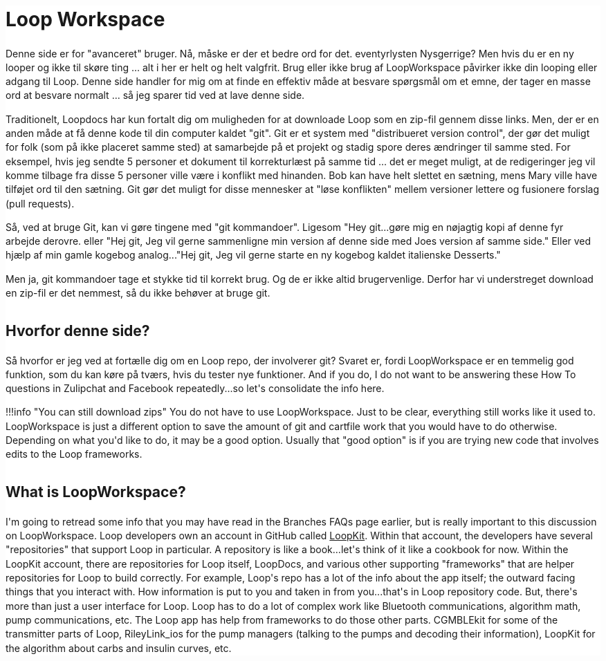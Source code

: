 # Loop Workspace

Denne side er for "avanceret" bruger. Nå, måske er der et bedre ord for det. eventyrlysten Nysgerrige? Men hvis du er en ny looper og ikke til skøre ting ... alt i her er helt og helt valgfrit. Brug eller ikke brug af LoopWorkspace påvirker ikke din looping eller adgang til Loop. Denne side handler for mig om at finde en effektiv måde at besvare spørgsmål om et emne, der tager en masse ord at besvare normalt ... så jeg sparer tid ved at lave denne side.

Traditionelt, Loopdocs har kun fortalt dig om muligheden for at downloade Loop som en zip-fil gennem disse links. Men, der er en anden måde at få denne kode til din computer kaldet "git". Git er et system med "distribueret version control", der gør det muligt for folk (som på ikke placeret samme sted) at samarbejde på et projekt og stadig spore deres ændringer til samme sted. For eksempel, hvis jeg sendte 5 personer et dokument til korrekturlæst på samme tid ... det er meget muligt, at de redigeringer jeg vil komme tilbage fra disse 5 personer ville være i konflikt med hinanden. Bob kan have helt slettet en sætning, mens Mary ville have tilføjet ord til den sætning. Git gør det muligt for disse mennesker at "løse konflikten" mellem versioner lettere og fusionere forslag (pull requests).

Så, ved at bruge Git, kan vi gøre tingene med "git kommandoer". Ligesom "Hey git...gøre mig en nøjagtig kopi af denne fyr arbejde derovre. eller "Hej git, Jeg vil gerne sammenligne min version af denne side med Joes version af samme side." Eller ved hjælp af min gamle kogebog analog..."Hej git, Jeg vil gerne starte en ny kogebog kaldet italienske Desserts."

Men ja, git kommandoer tage et stykke tid til korrekt brug. Og de er ikke altid brugervenlige.   Derfor har vi understreget download en zip-fil er det nemmest, så du ikke behøver at bruge git.

## Hvorfor denne side?

Så hvorfor er jeg ved at fortælle dig om en Loop repo, der involverer git? Svaret er, fordi LoopWorkspace er en temmelig god funktion, som du kan køre på tværs, hvis du tester nye funktioner. And if you do, I do not want to be answering these How To questions in Zulipchat and Facebook repeatedly...so let's consolidate the info here.

!!!info "You can still download zips" You do not have to use LoopWorkspace. Just to be clear, everything still works like it used to. LoopWorkspace is just a different option to save the amount of git and cartfile work that you would have to do otherwise. Depending on what you'd like to do, it may be a good option. Usually that "good option" is if you are trying new code that involves edits to the Loop frameworks.

## What is LoopWorkspace?

I'm going to retread some info that you may have read in the Branches FAQs page earlier, but is really important to this discussion on LoopWorkspace. Loop developers own an account in GitHub called [LoopKit](https://github.com/LoopKit).  Within that account, the developers have several "repositories" that support Loop in particular. A repository is like a book...let's think of it like a cookbook for now. Within the LoopKit account, there are repositories for Loop itself, LoopDocs, and various other supporting "frameworks" that are helper repositories for Loop to build correctly. For example, Loop's repo has a lot of the info about the app itself; the outward facing things that you interact with. How information is put to you and taken in from you...that's in Loop repository code. But, there's more than just a user interface for Loop. Loop has to do a lot of complex work like Bluetooth communications, algorithm math, pump communications, etc. The Loop app has help from frameworks to do those other parts. CGMBLEkit for some of the transmitter parts of Loop, RileyLink_ios for the pump managers (talking to the pumps and decoding their information), LoopKit for the algorithm about carbs and insulin curves, etc.
